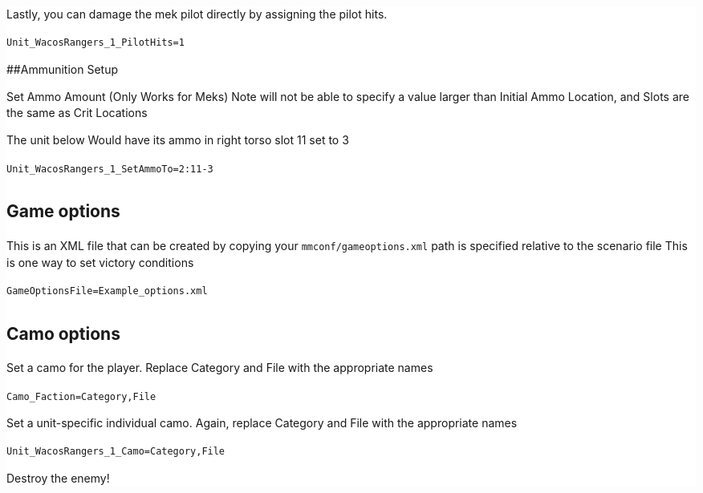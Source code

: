 Lastly, you can damage the mek pilot directly by assigning the pilot hits.

```
Unit_WacosRangers_1_PilotHits=1
```

##Ammunition Setup

Set Ammo Amount (Only Works for Meks) Note will not be able to specify a value larger than Initial Ammo Location, and
Slots are the same as Crit Locations

The unit below Would have its ammo in right torso slot 11 set to 3

```
Unit_WacosRangers_1_SetAmmoTo=2:11-3
```

## Game options

This is an XML file that can be created by copying your `mmconf/gameoptions.xml` path is specified relative to the
scenario file This is one way to set victory conditions

```
GameOptionsFile=Example_options.xml
```

## Camo options

Set a camo for the player. Replace Category and File with the appropriate names

```
Camo_Faction=Category,File
```

Set a unit-specific individual camo. Again, replace Category and File with the appropriate names

```
Unit_WacosRangers_1_Camo=Category,File
```

Destroy the enemy!

